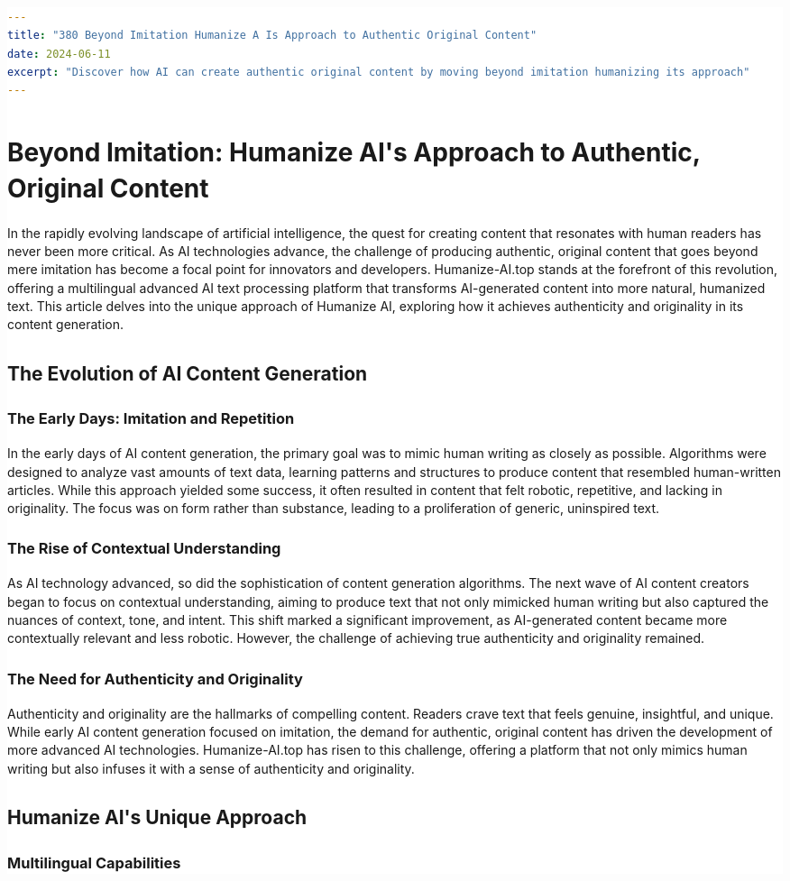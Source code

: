 ```yaml
---
title: "380 Beyond Imitation Humanize A Is Approach to Authentic Original Content"
date: 2024-06-11
excerpt: "Discover how AI can create authentic original content by moving beyond imitation humanizing its approach"
---
```


# Beyond Imitation: Humanize AI's Approach to Authentic, Original Content

In the rapidly evolving landscape of artificial intelligence, the quest for creating content that resonates with human readers has never been more critical. As AI technologies advance, the challenge of producing authentic, original content that goes beyond mere imitation has become a focal point for innovators and developers. Humanize-AI.top stands at the forefront of this revolution, offering a multilingual advanced AI text processing platform that transforms AI-generated content into more natural, humanized text. This article delves into the unique approach of Humanize AI, exploring how it achieves authenticity and originality in its content generation.

## The Evolution of AI Content Generation

### The Early Days: Imitation and Repetition

In the early days of AI content generation, the primary goal was to mimic human writing as closely as possible. Algorithms were designed to analyze vast amounts of text data, learning patterns and structures to produce content that resembled human-written articles. While this approach yielded some success, it often resulted in content that felt robotic, repetitive, and lacking in originality. The focus was on form rather than substance, leading to a proliferation of generic, uninspired text.

### The Rise of Contextual Understanding

As AI technology advanced, so did the sophistication of content generation algorithms. The next wave of AI content creators began to focus on contextual understanding, aiming to produce text that not only mimicked human writing but also captured the nuances of context, tone, and intent. This shift marked a significant improvement, as AI-generated content became more contextually relevant and less robotic. However, the challenge of achieving true authenticity and originality remained.

### The Need for Authenticity and Originality

Authenticity and originality are the hallmarks of compelling content. Readers crave text that feels genuine, insightful, and unique. While early AI content generation focused on imitation, the demand for authentic, original content has driven the development of more advanced AI technologies. Humanize-AI.top has risen to this challenge, offering a platform that not only mimics human writing but also infuses it with a sense of authenticity and originality.

## Humanize AI's Unique Approach

### Multilingual Capabilities
